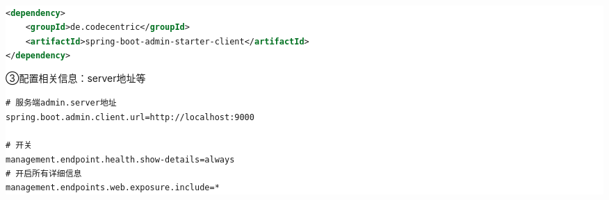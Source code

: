 ```xml
<dependency>
    <groupId>de.codecentric</groupId>
    <artifactId>spring-boot-admin-starter-client</artifactId>
</dependency>
```

③配置相关信息：server地址等

```properties
# 服务端admin.server地址
spring.boot.admin.client.url=http://localhost:9000

# 开关
management.endpoint.health.show-details=always
# 开启所有详细信息
management.endpoints.web.exposure.include=*
```

